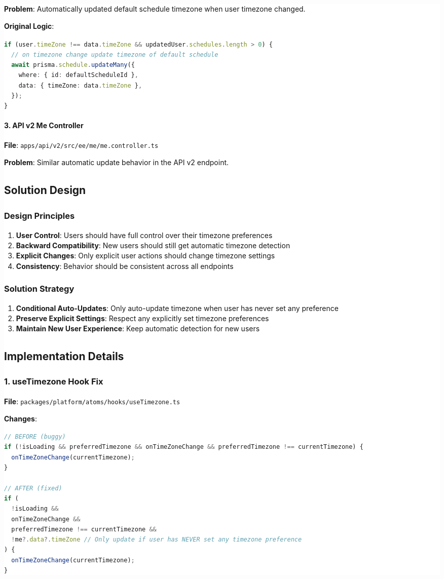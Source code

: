 **Problem**: Automatically updated default schedule timezone when user timezone changed.

**Original Logic**:
```typescript
if (user.timeZone !== data.timeZone && updatedUser.schedules.length > 0) {
  // on timezone change update timezone of default schedule
  await prisma.schedule.updateMany({
    where: { id: defaultScheduleId },
    data: { timeZone: data.timeZone },
  });
}
```

#### 3. API v2 Me Controller
**File**: `apps/api/v2/src/ee/me/me.controller.ts`

**Problem**: Similar automatic update behavior in the API v2 endpoint.

## Solution Design

### Design Principles
1. **User Control**: Users should have full control over their timezone preferences
2. **Backward Compatibility**: New users should still get automatic timezone detection
3. **Explicit Changes**: Only explicit user actions should change timezone settings
4. **Consistency**: Behavior should be consistent across all endpoints

### Solution Strategy
1. **Conditional Auto-Updates**: Only auto-update timezone when user has never set any preference
2. **Preserve Explicit Settings**: Respect any explicitly set timezone preferences
3. **Maintain New User Experience**: Keep automatic detection for new users

## Implementation Details

### 1. useTimezone Hook Fix

**File**: `packages/platform/atoms/hooks/useTimezone.ts`

**Changes**:
```typescript
// BEFORE (buggy)
if (!isLoading && preferredTimezone && onTimeZoneChange && preferredTimezone !== currentTimezone) {
  onTimeZoneChange(currentTimezone);
}

// AFTER (fixed)
if (
  !isLoading && 
  onTimeZoneChange && 
  preferredTimezone !== currentTimezone &&
  !me?.data?.timeZone // Only update if user has NEVER set any timezone preference
) {
  onTimeZoneChange(currentTimezone);
}
```
